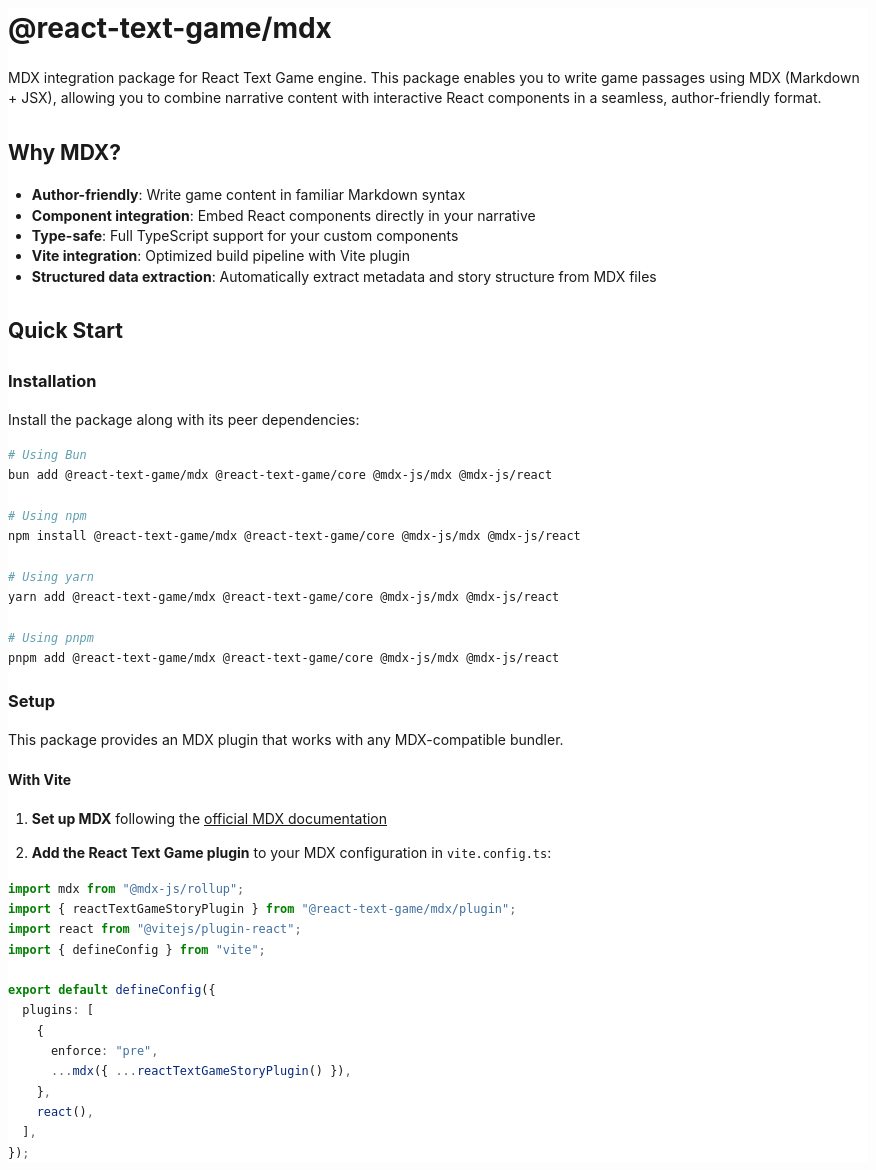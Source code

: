 # @react-text-game/mdx

MDX integration package for React Text Game engine. This package enables you to write game passages using MDX (Markdown + JSX), allowing you to combine narrative content with interactive React components in a seamless, author-friendly format.

## Why MDX?

- **Author-friendly**: Write game content in familiar Markdown syntax
- **Component integration**: Embed React components directly in your narrative
- **Type-safe**: Full TypeScript support for your custom components
- **Vite integration**: Optimized build pipeline with Vite plugin
- **Structured data extraction**: Automatically extract metadata and story structure from MDX files

## Quick Start

### Installation

Install the package along with its peer dependencies:

```bash
# Using Bun
bun add @react-text-game/mdx @react-text-game/core @mdx-js/mdx @mdx-js/react

# Using npm
npm install @react-text-game/mdx @react-text-game/core @mdx-js/mdx @mdx-js/react

# Using yarn
yarn add @react-text-game/mdx @react-text-game/core @mdx-js/mdx @mdx-js/react

# Using pnpm
pnpm add @react-text-game/mdx @react-text-game/core @mdx-js/mdx @mdx-js/react
```

### Setup

This package provides an MDX plugin that works with any MDX-compatible bundler.

#### With Vite

1. **Set up MDX** following the [official MDX documentation](https://mdxjs.com/docs/getting-started/#vite)

2. **Add the React Text Game plugin** to your MDX configuration in `vite.config.ts`:

```typescript
import mdx from "@mdx-js/rollup";
import { reactTextGameStoryPlugin } from "@react-text-game/mdx/plugin";
import react from "@vitejs/plugin-react";
import { defineConfig } from "vite";

export default defineConfig({
  plugins: [
    {
      enforce: "pre",
      ...mdx({ ...reactTextGameStoryPlugin() }),
    },
    react(),
  ],
});
```
